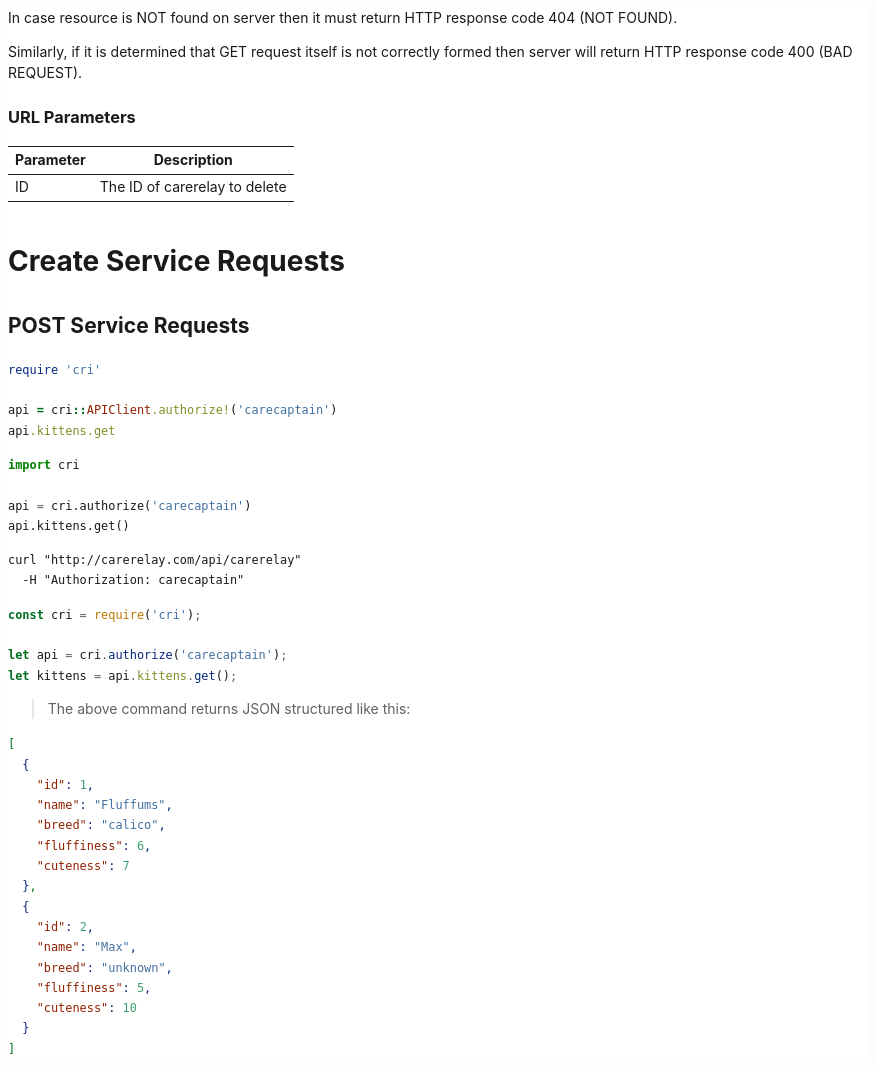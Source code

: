 In case resource is NOT found on server then it must return HTTP response code 404 (NOT FOUND). 

Similarly, if it is determined that GET request itself is not correctly formed then server will return HTTP response code 400 (BAD REQUEST).

### URL Parameters

Parameter | Description
--------- | -----------
ID | The ID of carerelay to delete

# Create Service Requests

## POST Service Requests

```ruby
require 'cri'

api = cri::APIClient.authorize!('carecaptain')
api.kittens.get
```

```python
import cri

api = cri.authorize('carecaptain')
api.kittens.get()
```

```shell
curl "http://carerelay.com/api/carerelay"
  -H "Authorization: carecaptain"
```

```javascript
const cri = require('cri');

let api = cri.authorize('carecaptain');
let kittens = api.kittens.get();
```

> The above command returns JSON structured like this:

```json
[
  {
    "id": 1,
    "name": "Fluffums",
    "breed": "calico",
    "fluffiness": 6,
    "cuteness": 7
  },
  {
    "id": 2,
    "name": "Max",
    "breed": "unknown",
    "fluffiness": 5,
    "cuteness": 10
  }
]
```
